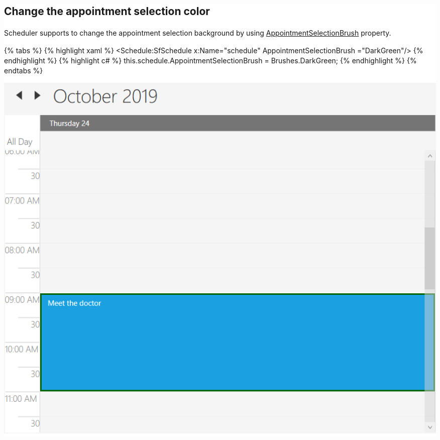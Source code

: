 ## Change the appointment selection color
Scheduler supports to change the appointment selection background by using [AppointmentSelectionBrush](https://help.syncfusion.com/cr/wpf/Syncfusion.UI.Xaml.Schedule.SfSchedule.html#Syncfusion_UI_Xaml_Schedule_SfSchedule_AppointmentSelectionBrush) property.

{% tabs %}
{% highlight xaml %}
<Schedule:SfSchedule x:Name="schedule" AppointmentSelectionBrush ="DarkGreen"/>
{% endhighlight %}
{% highlight c# %}
this.schedule.AppointmentSelectionBrush = Brushes.DarkGreen;
{% endhighlight %}
{% endtabs %}

![WPF Scheduler appointment selection brush](appointments_images/appointment-selection-brush.png)

